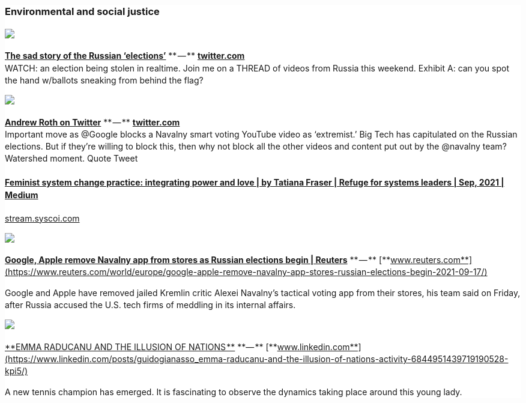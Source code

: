 ### Environmental and social justice

![](https://cdn-images-1.medium.com/proxy/0*gWwSF4QNDX0t1bhl)

[**The sad story of the Russian ‘elections’**](https://twitter.com/jsrailton/status/1439545705765408771?utm_campaign=Transduction%20-%20leading%20transformation&utm_medium=email&utm_source=Revue%20newsletter) ** — ** [**twitter.com**](https://twitter.com/jsrailton/status/1439545705765408771)   
 WATCH: an election being stolen in realtime. Join me on a THREAD of videos from Russia this weekend. Exhibit A: can you spot the hand w/ballots sneaking from behind the flag?

![](https://cdn-images-1.medium.com/proxy/0*4yB83aBzCCrXE086)

[**Andrew Roth on Twitter**](https://twitter.com/Andrew__Roth/status/1439307967661285381?utm_campaign=Transduction%20-%20leading%20transformation&utm_medium=email&utm_source=Revue%20newsletter) ** — ** [**twitter.com**](https://twitter.com/Andrew__Roth/status/1439307967661285381)   
 Important move as @Google blocks a Navalny smart voting YouTube video as ‘extremist.’ Big Tech has capitulated on the Russian elections. But if they’re willing to block this, then why not block all the other videos and content put out by the @navalny team? Watershed moment. Quote Tweet

#### [Feminist system change practice: integrating power and love | by Tatiana Fraser | Refuge for systems leaders | Sep, 2021 | Medium](https://stream.syscoi.com/2021/09/18/feminist-system-change-practice-integrating-power-and-love-by-tatiana-fraser-refuge-for-systems-leaders-sep-2021-medium/?utm_campaign=Transduction%20-%20leading%20transformation&utm_medium=email&utm_source=Revue%20newsletter)

[stream.syscoi.com](https://stream.syscoi.com/2021/09/18/feminist-system-change-practice-integrating-power-and-love-by-tatiana-fraser-refuge-for-systems-leaders-sep-2021-medium/)

![](https://cdn-images-1.medium.com/proxy/0*CRmlkhNvk_uTRd2C)

[**Google, Apple remove Navalny app from stores as Russian elections begin | Reuters**](https://www.reuters.com/world/europe/google-apple-remove-navalny-app-stores-russian-elections-begin-2021-09-17/?utm_campaign=Transduction%20-%20leading%20transformation&utm_medium=email&utm_source=Revue%20newsletter) ** — ** [**www.reuters.com**](https://www.reuters.com/world/europe/google-apple-remove-navalny-app-stores-russian-elections-begin-2021-09-17/)

Google and Apple have removed jailed Kremlin critic Alexei Navalny’s tactical voting app from their stores, his team said on Friday, after Russia accused the U.S. tech firms of meddling in its internal affairs.

![](https://cdn-images-1.medium.com/proxy/0*jLZ_9pKg3Uf-mJJM)

[**EMMA RADUCANU AND THE ILLUSION OF NATIONS **](https://www.linkedin.com/posts/guidogianasso_emma-raducanu-and-the-illusion-of-nations-activity-6844951439719190528-kpi5/?utm_campaign=Transduction%20-%20leading%20transformation&utm_medium=email&utm_source=Revue%20newsletter) **— ** [**www.linkedin.com**](https://www.linkedin.com/posts/guidogianasso_emma-raducanu-and-the-illusion-of-nations-activity-6844951439719190528-kpi5/)

A new tennis champion has emerged. It is fascinating to observe the dynamics taking place around this young lady.
